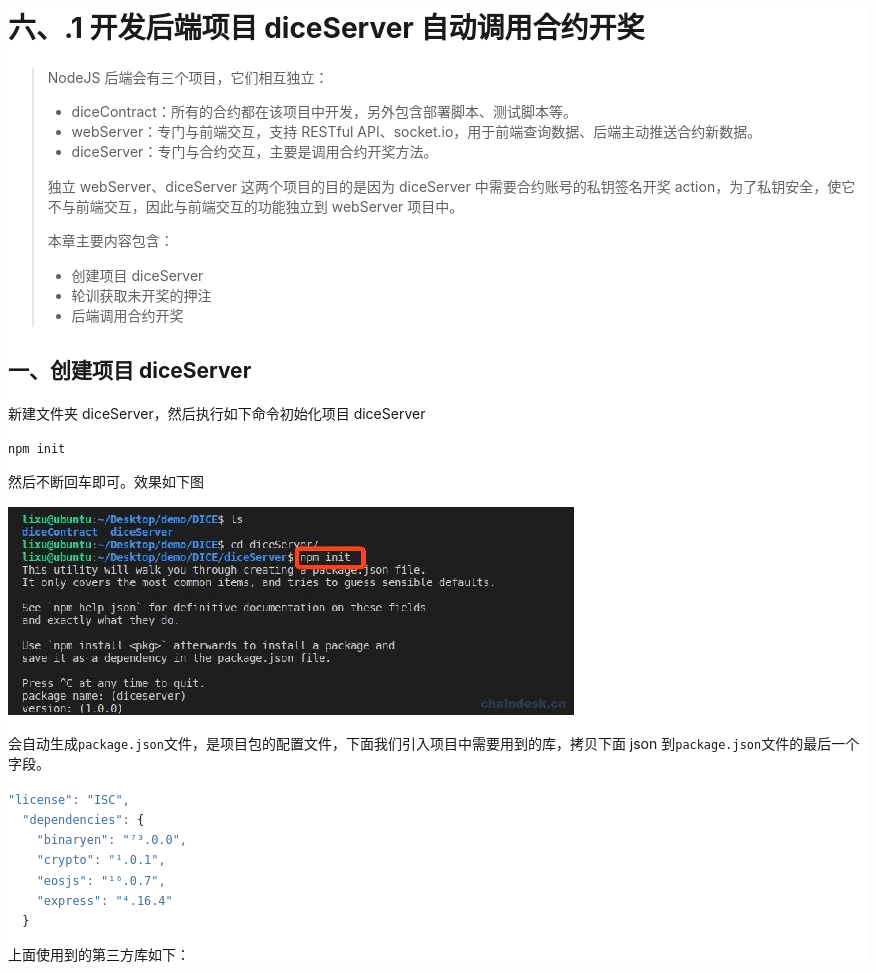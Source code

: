 # 六、.1 开发后端项目 diceServer 自动调用合约开奖

> NodeJS 后端会有三个项目，它们相互独立：
> 
> *   diceContract：所有的合约都在该项目中开发，另外包含部署脚本、测试脚本等。
> *   webServer：专门与前端交互，支持 RESTful API、socket.io，用于前端查询数据、后端主动推送合约新数据。
> *   diceServer：专门与合约交互，主要是调用合约开奖方法。
> 
> 独立 webServer、diceServer 这两个项目的目的是因为 diceServer 中需要合约账号的私钥签名开奖 action，为了私钥安全，使它不与前端交互，因此与前端交互的功能独立到 webServer 项目中。
> 
> 本章主要内容包含：
> 
> *   创建项目 diceServer
> *   轮训获取未开奖的押注
> *   后端调用合约开奖

## 一、创建项目 diceServer

新建文件夹 diceServer，然后执行如下命令初始化项目 diceServer

```js
npm init
```

然后不断回车即可。效果如下图

![BF66FF9F-8250-4A8B-8298-9EAFFBA36039](img/cca59e9b70d7d663bb49a260b299e6e2.jpg)

会自动生成`package.json`文件，是项目包的配置文件，下面我们引入项目中需要用到的库，拷贝下面 json 到`package.json`文件的最后一个字段。

```js
"license": "ISC",
  "dependencies": {
    "binaryen": "⁷³.0.0",
    "crypto": "¹.0.1",
    "eosjs": "¹⁶.0.7",
    "express": "⁴.16.4"
  }
```

上面使用到的第三方库如下：
